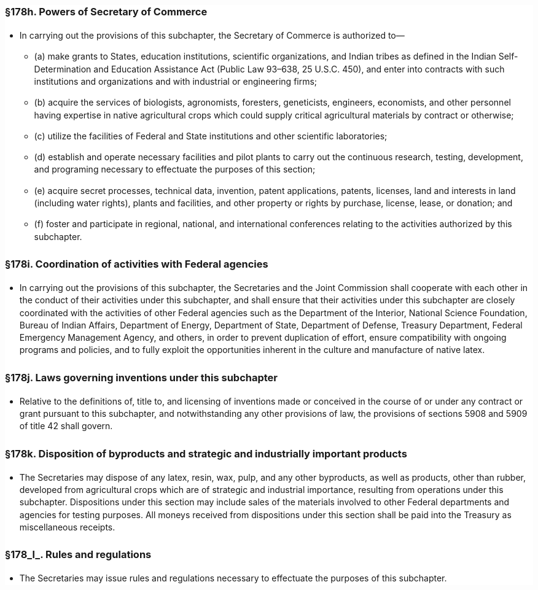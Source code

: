 ### §178h. Powers of Secretary of Commerce
* In carrying out the provisions of this subchapter, the Secretary of Commerce is authorized to—

  * (a) make grants to States, education institutions, scientific organizations, and Indian tribes as defined in the Indian Self-Determination and Education Assistance Act (Public Law 93–638, 25 U.S.C. 450), and enter into contracts with such institutions and organizations and with industrial or engineering firms;

  * (b) acquire the services of biologists, agronomists, foresters, geneticists, engineers, economists, and other personnel having expertise in native agricultural crops which could supply critical agricultural materials by contract or otherwise;

  * (c) utilize the facilities of Federal and State institutions and other scientific laboratories;

  * (d) establish and operate necessary facilities and pilot plants to carry out the continuous research, testing, development, and programing necessary to effectuate the purposes of this section;

  * (e) acquire secret processes, technical data, invention, patent applications, patents, licenses, land and interests in land (including water rights), plants and facilities, and other property or rights by purchase, license, lease, or donation; and

  * (f) foster and participate in regional, national, and international conferences relating to the activities authorized by this subchapter.

### §178i. Coordination of activities with Federal agencies
* In carrying out the provisions of this subchapter, the Secretaries and the Joint Commission shall cooperate with each other in the conduct of their activities under this subchapter, and shall ensure that their activities under this subchapter are closely coordinated with the activities of other Federal agencies such as the Department of the Interior, National Science Foundation, Bureau of Indian Affairs, Department of Energy, Department of State, Department of Defense, Treasury Department, Federal Emergency Management Agency, and others, in order to prevent duplication of effort, ensure compatibility with ongoing programs and policies, and to fully exploit the opportunities inherent in the culture and manufacture of native latex.

### §178j. Laws governing inventions under this subchapter
* Relative to the definitions of, title to, and licensing of inventions made or conceived in the course of or under any contract or grant pursuant to this subchapter, and notwithstanding any other provisions of law, the provisions of sections 5908 and 5909 of title 42 shall govern.

### §178k. Disposition of byproducts and strategic and industrially important products
* The Secretaries may dispose of any latex, resin, wax, pulp, and any other byproducts, as well as products, other than rubber, developed from agricultural crops which are of strategic and industrial importance, resulting from operations under this subchapter. Dispositions under this section may include sales of the materials involved to other Federal departments and agencies for testing purposes. All moneys received from dispositions under this section shall be paid into the Treasury as miscellaneous receipts.

### §178_l_. Rules and regulations
* The Secretaries may issue rules and regulations necessary to effectuate the purposes of this subchapter.
